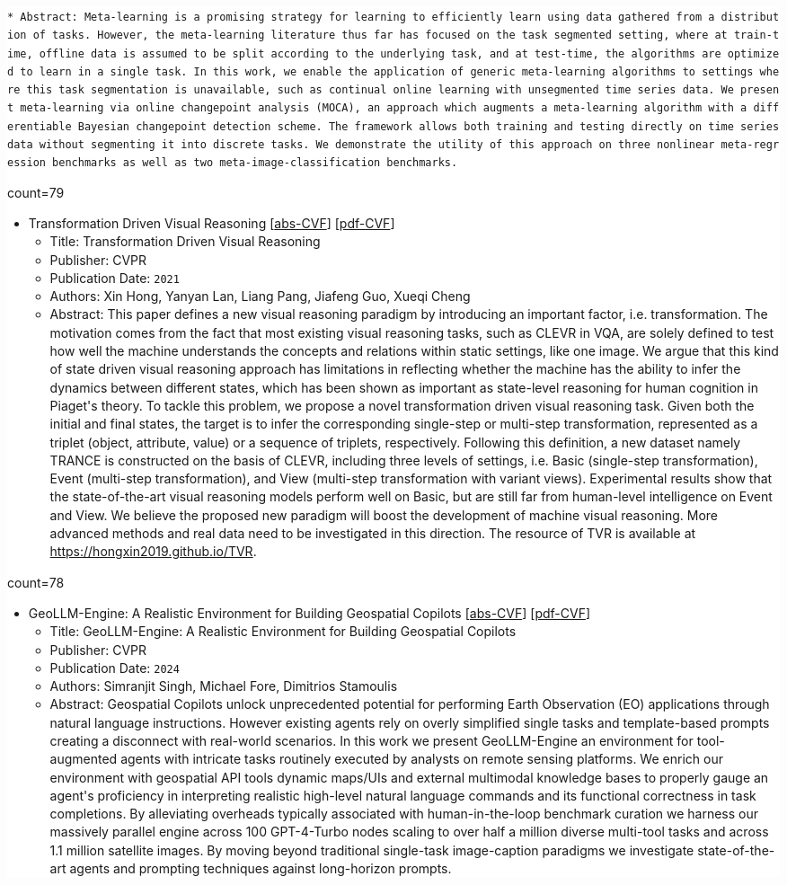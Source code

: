     * Abstract: Meta-learning is a promising strategy for learning to efficiently learn using data gathered from a distribution of tasks. However, the meta-learning literature thus far has focused on the task segmented setting, where at train-time, offline data is assumed to be split according to the underlying task, and at test-time, the algorithms are optimized to learn in a single task. In this work, we enable the application of generic meta-learning algorithms to settings where this task segmentation is unavailable, such as continual online learning with unsegmented time series data. We present meta-learning via online changepoint analysis (MOCA), an approach which augments a meta-learning algorithm with a differentiable Bayesian changepoint detection scheme. The framework allows both training and testing directly on time series data without segmenting it into discrete tasks. We demonstrate the utility of this approach on three nonlinear meta-regression benchmarks as well as two meta-image-classification benchmarks.

count=79
* Transformation Driven Visual Reasoning
    [[abs-CVF](https://openaccess.thecvf.com/content/CVPR2021/html/Hong_Transformation_Driven_Visual_Reasoning_CVPR_2021_paper.html)]
    [[pdf-CVF](https://openaccess.thecvf.com/content/CVPR2021/papers/Hong_Transformation_Driven_Visual_Reasoning_CVPR_2021_paper.pdf)]
    * Title: Transformation Driven Visual Reasoning
    * Publisher: CVPR
    * Publication Date: `2021`
    * Authors: Xin Hong, Yanyan Lan, Liang Pang, Jiafeng Guo, Xueqi Cheng
    * Abstract: This paper defines a new visual reasoning paradigm by introducing an important factor, i.e. transformation. The motivation comes from the fact that most existing visual reasoning tasks, such as CLEVR in VQA, are solely defined to test how well the machine understands the concepts and relations within static settings, like one image. We argue that this kind of state driven visual reasoning approach has limitations in reflecting whether the machine has the ability to infer the dynamics between different states, which has been shown as important as state-level reasoning for human cognition in Piaget's theory. To tackle this problem, we propose a novel transformation driven visual reasoning task. Given both the initial and final states, the target is to infer the corresponding single-step or multi-step transformation, represented as a triplet (object, attribute, value) or a sequence of triplets, respectively. Following this definition, a new dataset namely TRANCE is constructed on the basis of CLEVR, including three levels of settings, i.e. Basic (single-step transformation), Event (multi-step transformation), and View (multi-step transformation with variant views). Experimental results show that the state-of-the-art visual reasoning models perform well on Basic, but are still far from human-level intelligence on Event and View. We believe the proposed new paradigm will boost the development of machine visual reasoning. More advanced methods and real data need to be investigated in this direction. The resource of TVR is available at https://hongxin2019.github.io/TVR.

count=78
* GeoLLM-Engine: A Realistic Environment for Building Geospatial Copilots
    [[abs-CVF](https://openaccess.thecvf.com/content/CVPR2024W/EarthVision/html/Singh_GeoLLM-Engine_A_Realistic_Environment_for_Building_Geospatial_Copilots_CVPRW_2024_paper.html)]
    [[pdf-CVF](https://openaccess.thecvf.com/content/CVPR2024W/EarthVision/papers/Singh_GeoLLM-Engine_A_Realistic_Environment_for_Building_Geospatial_Copilots_CVPRW_2024_paper.pdf)]
    * Title: GeoLLM-Engine: A Realistic Environment for Building Geospatial Copilots
    * Publisher: CVPR
    * Publication Date: `2024`
    * Authors: Simranjit Singh, Michael Fore, Dimitrios Stamoulis
    * Abstract: Geospatial Copilots unlock unprecedented potential for performing Earth Observation (EO) applications through natural language instructions. However existing agents rely on overly simplified single tasks and template-based prompts creating a disconnect with real-world scenarios. In this work we present GeoLLM-Engine an environment for tool-augmented agents with intricate tasks routinely executed by analysts on remote sensing platforms. We enrich our environment with geospatial API tools dynamic maps/UIs and external multimodal knowledge bases to properly gauge an agent's proficiency in interpreting realistic high-level natural language commands and its functional correctness in task completions. By alleviating overheads typically associated with human-in-the-loop benchmark curation we harness our massively parallel engine across 100 GPT-4-Turbo nodes scaling to over half a million diverse multi-tool tasks and across 1.1 million satellite images. By moving beyond traditional single-task image-caption paradigms we investigate state-of-the-art agents and prompting techniques against long-horizon prompts.
